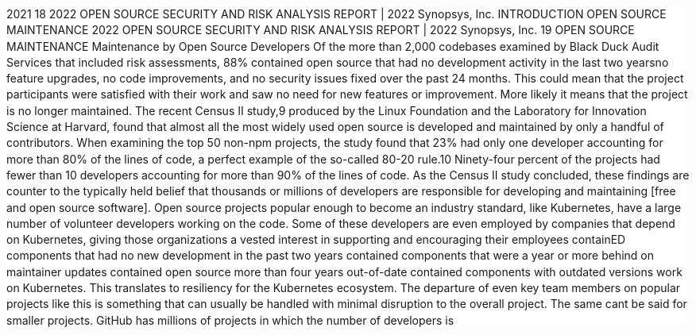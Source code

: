 2021
18
2022 OPEN SOURCE SECURITY AND RISK ANALYSIS REPORT \| 2022 Synopsys, Inc. 
INTRODUCTION
OPEN SOURCE 
MAINTENANCE
2022 OPEN SOURCE SECURITY AND RISK ANALYSIS REPORT \| 2022 Synopsys, Inc. 
19
OPEN SOURCE MAINTENANCE
Maintenance by Open 
Source Developers
Of the more than 2,000 codebases examined by Black 
Duck Audit Services that included risk assessments, 88% 
contained open source that had no development activity 
in the last two yearsno feature upgrades, no code 
improvements, and no security issues fixed over the past 
24 months. This could mean that the project participants 
were satisfied with their work and saw no need for new 
features or improvement. More likely it means that the 
project is no longer maintained.
The recent Census II study,9 produced by the Linux 
Foundation and the Laboratory for Innovation Science at 
Harvard, found that almost all the most widely used open 
source is developed and maintained by only a handful 
of contributors. When examining the top 50 non\-npm 
projects, the study found that 23% had only one developer 
accounting for more than 80% of the lines of code, a 
perfect example of the so\-called 80\-20 rule.10
Ninety\-four percent of the projects had fewer than 10 
developers accounting for more than 90% of the lines of 
code. As the Census II study concluded, these findings 
are counter to the typically held belief that thousands or 
millions of developers are responsible for developing and 
maintaining \[free and open source software].
Open source projects popular enough to become an 
industry standard, like Kubernetes, have a large number of 
volunteer developers working on the code. Some of these 
developers are even employed by companies that depend 
on Kubernetes, giving those organizations a vested 
interest in supporting and encouraging their employees 
containED 
components 
that had no new 
development in the 
past two years
contained components
that were a year 
or more behind on 
maintainer updates
contained open 
source more 
than four years 
out\-of\-date
contained 
components 
with outdated 
versions
work on Kubernetes. This translates to resiliency for the 
Kubernetes ecosystem. The departure of even key team 
members on popular projects like this is something that 
can usually be handled with minimal disruption to the 
overall project.
The same cant be said for smaller projects. GitHub has 
millions of projects in which the number of developers is 